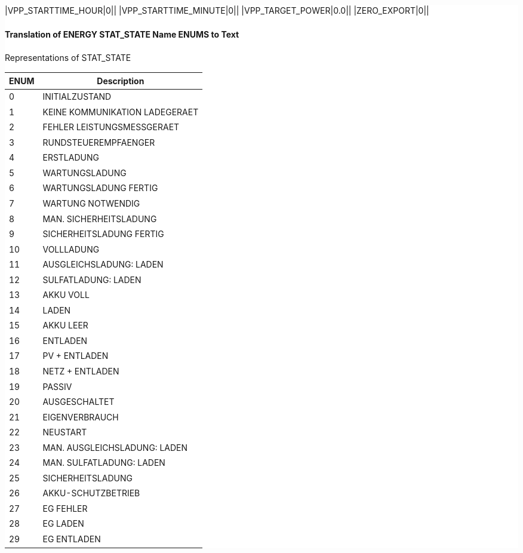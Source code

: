 |VPP_STARTTIME_HOUR|0||
|VPP_STARTTIME_MINUTE|0||
|VPP_TARGET_POWER|0.0||
|ZERO_EXPORT|0||

#### Translation of ENERGY STAT_STATE Name ENUMS to Text
Representations of STAT_STATE

|ENUM|Description|
|----|-----------|
|0|INITIALZUSTAND|
|1|KEINE KOMMUNIKATION LADEGERAET|
|2|FEHLER LEISTUNGSMESSGERAET|
|3|RUNDSTEUEREMPFAENGER|
|4|ERSTLADUNG|
|5|WARTUNGSLADUNG|
|6|WARTUNGSLADUNG FERTIG|
|7|WARTUNG NOTWENDIG|
|8|MAN. SICHERHEITSLADUNG|
|9|SICHERHEITSLADUNG FERTIG|
|10|VOLLLADUNG|
|11|AUSGLEICHSLADUNG: LADEN|
|12|SULFATLADUNG: LADEN|
|13|AKKU VOLL|
|14|LADEN|
|15|AKKU LEER|
|16|ENTLADEN|
|17|PV + ENTLADEN|
|18|NETZ + ENTLADEN|
|19|PASSIV|
|20|AUSGESCHALTET|
|21|EIGENVERBRAUCH|
|22|NEUSTART|
|23|MAN. AUSGLEICHSLADUNG: LADEN|
|24|MAN. SULFATLADUNG: LADEN|
|25|SICHERHEITSLADUNG|
|26|AKKU-SCHUTZBETRIEB|
|27|EG FEHLER|
|28|EG LADEN|
|29|EG ENTLADEN|